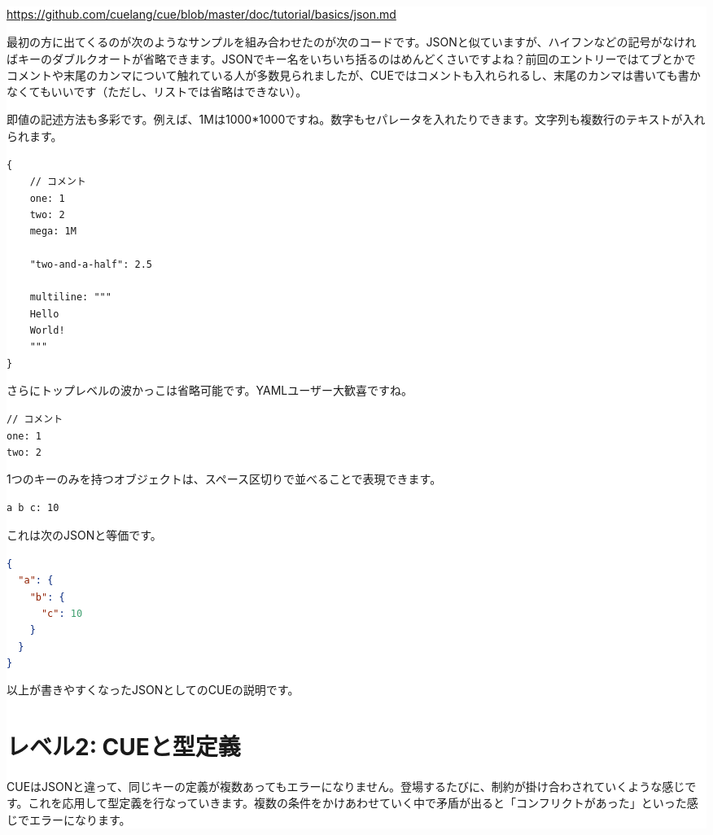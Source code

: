 https://github.com/cuelang/cue/blob/master/doc/tutorial/basics/json.md

最初の方に出てくるのが次のようなサンプルを組み合わせたのが次のコードです。JSONと似ていますが、ハイフンなどの記号がなければキーのダブルクオートが省略できます。JSONでキー名をいちいち括るのはめんどくさいですよね？前回のエントリーではてブとかでコメントや末尾のカンマについて触れている人が多数見られましたが、CUEではコメントも入れられるし、末尾のカンマは書いても書かなくてもいいです（ただし、リストでは省略はできない）。

即値の記述方法も多彩です。例えば、1Mは1000*1000ですね。数字もセパレータを入れたりできます。文字列も複数行のテキストが入れられます。

```cue
{
    // コメント
    one: 1
    two: 2
    mega: 1M

    "two-and-a-half": 2.5

    multiline: """
    Hello
    World!
    """
}
```

さらにトップレベルの波かっこは省略可能です。YAMLユーザー大歓喜ですね。

```cue
// コメント
one: 1
two: 2
```

1つのキーのみを持つオブジェクトは、スペース区切りで並べることで表現できます。

```cue
a b c: 10
```

これは次のJSONと等価です。

```json
{
  "a": {
    "b": {
      "c": 10
    }
  }
}
```

以上が書きやすくなったJSONとしてのCUEの説明です。

# レベル2: CUEと型定義

CUEはJSONと違って、同じキーの定義が複数あってもエラーになりません。登場するたびに、制約が掛け合わされていくような感じです。これを応用して型定義を行なっていきます。複数の条件をかけあわせていく中で矛盾が出ると「コンフリクトがあった」といった感じでエラーになります。
